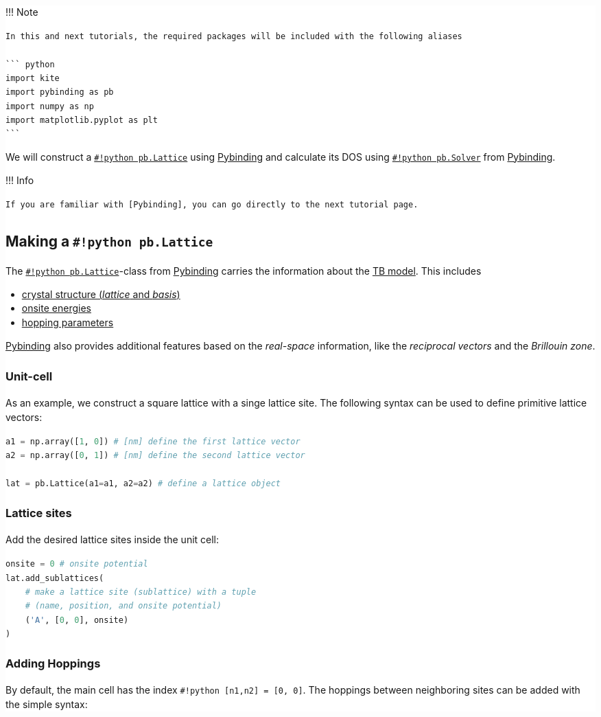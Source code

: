 !!! Note

    In this and next tutorials, the required packages will be included with the following aliases
    
    ``` python
    import kite
    import pybinding as pb
    import numpy as np
    import matplotlib.pyplot as plt
    ```

We will construct a [`#!python pb.Lattice`][lattice] using [Pybinding]
and calculate its DOS using [`#!python pb.Solver`][lattice] from [Pybinding].

!!! Info

    If you are familiar with [Pybinding], you can go directly to the next tutorial page.

## Making a `#!python pb.Lattice`
The [`#!python pb.Lattice`][lattice]-class from [Pybinding] carries the information about the [TB model][tightbinding].
This includes

* [crystal structure (*lattice* and *basis*)][unitcell]
* [onsite energies][onsite]
* [hopping parameters][hopping]

[Pybinding] also provides additional features based on the *real-space* information,
like the *reciprocal vectors* and the *Brillouin zone*.

### Unit-cell
As an example, we construct a square lattice with a singe lattice site.
The following syntax can be used to define primitive lattice vectors:

``` python linenums="1"
a1 = np.array([1, 0]) # [nm] define the first lattice vector
a2 = np.array([0, 1]) # [nm] define the second lattice vector

lat = pb.Lattice(a1=a1, a2=a2) # define a lattice object
```

### Lattice sites
Add the desired lattice sites inside the unit cell:

``` python linenums="1"
onsite = 0 # onsite potential
lat.add_sublattices(
    # make a lattice site (sublattice) with a tuple
    # (name, position, and onsite potential)
    ('A', [0, 0], onsite)
)
```

### Adding Hoppings
By default, the main cell has the index `#!python [n1,n2] = [0, 0]`.
The hoppings between neighboring sites can be added with the simple syntax:


[unitcell]: #unit-cell
[onsite]: #lattice-sites
[hopping]: #adding-hoppings
[hdf5]: https://www.hdfgroup.org
[Pybinding]: https://docs.pybinding.site/en/stable
[lattice]: https://docs.pybinding.site/en/stable/_api/pybinding.Lattice.html
[model]: https://docs.pybinding.site/en/stable/_api/pybinding.Model.html
[solver]: https://docs.pybinding.site/en/stable/_api/pybinding.solver.html#module-pybinding.solver
[ARPACK]: https://docs.pybinding.site/en/stable/_api/pybinding.solver.html#pybinding.solver.arpack
[LAPACK]: https://docs.pybinding.site/en/stable/_api/pybinding.solver.html#pybinding.solver.lapack
[tutorial-pb]: https://docs.pybinding.site/en/stable/tutorial/index.html
[api-pb]: https://docs.pybinding.site/en/stable/api.html
[tightbinding]: ../documentation/tight_binding.md
[Examples]: examples/graphene.md
[kitepython]: ../api/kite.md